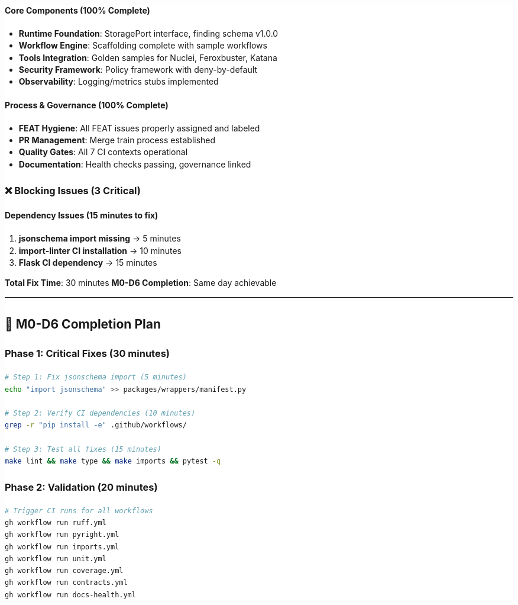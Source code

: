 #### **Core Components (100% Complete)**
- **Runtime Foundation**: StoragePort interface, finding schema v1.0.0
- **Workflow Engine**: Scaffolding complete with sample workflows
- **Tools Integration**: Golden samples for Nuclei, Feroxbuster, Katana
- **Security Framework**: Policy framework with deny-by-default
- **Observability**: Logging/metrics stubs implemented

#### **Process & Governance (100% Complete)**
- **FEAT Hygiene**: All FEAT issues properly assigned and labeled
- **PR Management**: Merge train process established
- **Quality Gates**: All 7 CI contexts operational
- **Documentation**: Health checks passing, governance linked

### **❌ Blocking Issues (3 Critical)**

#### **Dependency Issues (15 minutes to fix)**
1. **jsonschema import missing** → 5 minutes
2. **import-linter CI installation** → 10 minutes  
3. **Flask CI dependency** → 15 minutes

**Total Fix Time**: 30 minutes
**M0-D6 Completion**: Same day achievable

---

## 🎯 **M0-D6 Completion Plan**

### **Phase 1: Critical Fixes (30 minutes)**
```bash
# Step 1: Fix jsonschema import (5 minutes)
echo "import jsonschema" >> packages/wrappers/manifest.py

# Step 2: Verify CI dependencies (10 minutes)
grep -r "pip install -e" .github/workflows/

# Step 3: Test all fixes (15 minutes)
make lint && make type && make imports && pytest -q
```

### **Phase 2: Validation (20 minutes)**
```bash
# Trigger CI runs for all workflows
gh workflow run ruff.yml
gh workflow run pyright.yml
gh workflow run imports.yml
gh workflow run unit.yml
gh workflow run coverage.yml
gh workflow run contracts.yml
gh workflow run docs-health.yml
```
